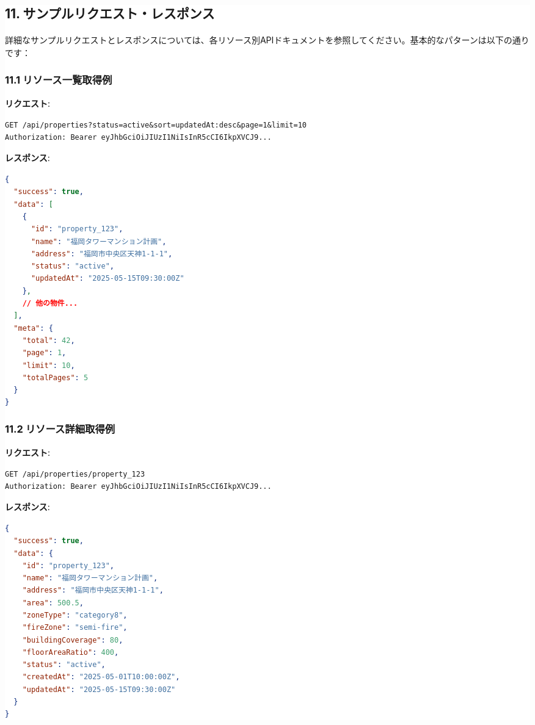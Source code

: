 ## 11. サンプルリクエスト・レスポンス

詳細なサンプルリクエストとレスポンスについては、各リソース別APIドキュメントを参照してください。基本的なパターンは以下の通りです：

### 11.1 リソース一覧取得例

**リクエスト**:
```
GET /api/properties?status=active&sort=updatedAt:desc&page=1&limit=10
Authorization: Bearer eyJhbGciOiJIUzI1NiIsInR5cCI6IkpXVCJ9...
```

**レスポンス**:
```json
{
  "success": true,
  "data": [
    {
      "id": "property_123",
      "name": "福岡タワーマンション計画",
      "address": "福岡市中央区天神1-1-1",
      "status": "active",
      "updatedAt": "2025-05-15T09:30:00Z"
    },
    // 他の物件...
  ],
  "meta": {
    "total": 42,
    "page": 1,
    "limit": 10,
    "totalPages": 5
  }
}
```

### 11.2 リソース詳細取得例

**リクエスト**:
```
GET /api/properties/property_123
Authorization: Bearer eyJhbGciOiJIUzI1NiIsInR5cCI6IkpXVCJ9...
```

**レスポンス**:
```json
{
  "success": true,
  "data": {
    "id": "property_123",
    "name": "福岡タワーマンション計画",
    "address": "福岡市中央区天神1-1-1",
    "area": 500.5,
    "zoneType": "category8",
    "fireZone": "semi-fire",
    "buildingCoverage": 80,
    "floorAreaRatio": 400,
    "status": "active",
    "createdAt": "2025-05-01T10:00:00Z",
    "updatedAt": "2025-05-15T09:30:00Z"
  }
}
```

